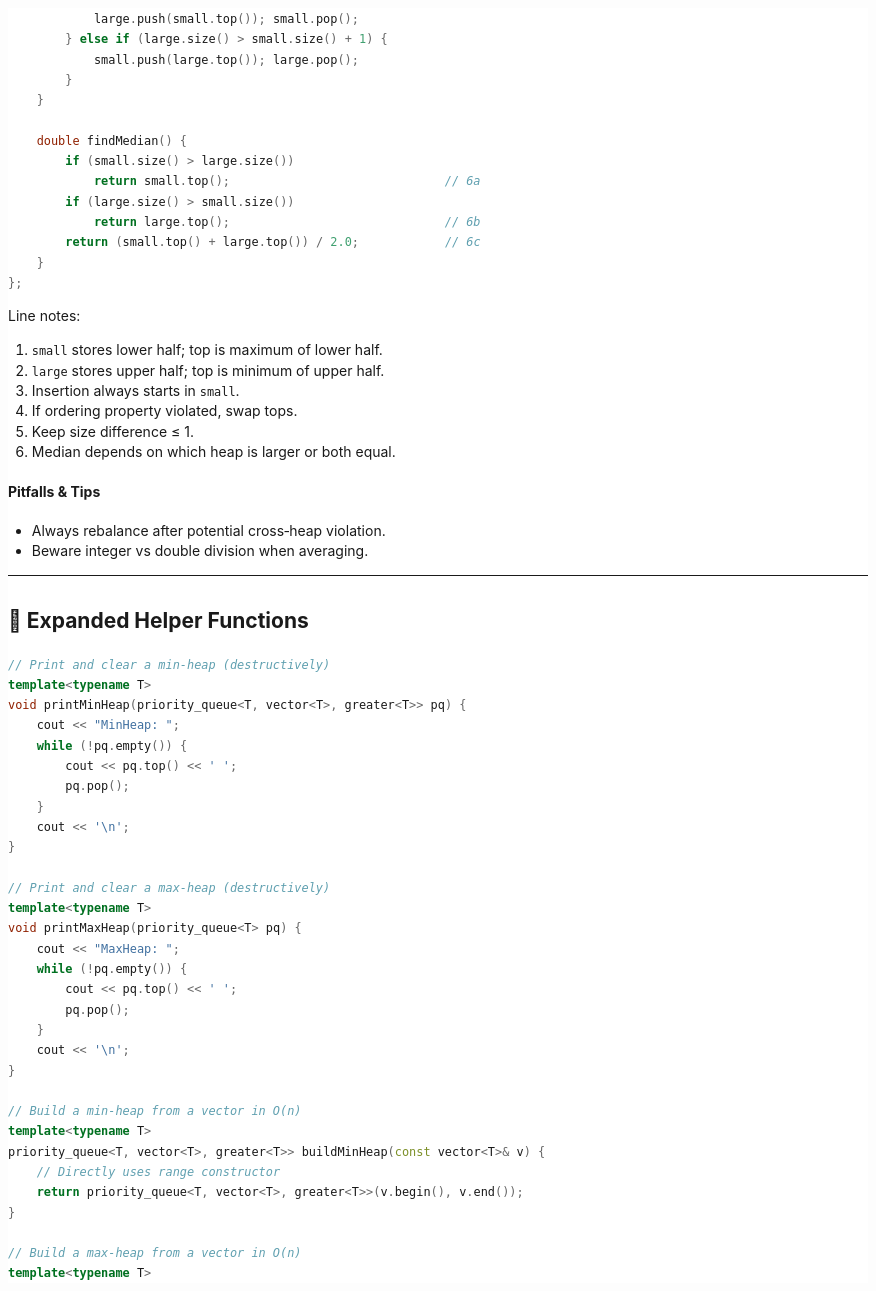 ```cpp
            large.push(small.top()); small.pop();
        } else if (large.size() > small.size() + 1) {
            small.push(large.top()); large.pop();
        }
    }

    double findMedian() {
        if (small.size() > large.size()) 
            return small.top();                              // 6a
        if (large.size() > small.size()) 
            return large.top();                              // 6b
        return (small.top() + large.top()) / 2.0;            // 6c
    }
};
```
Line notes:
1. `small` stores lower half; top is maximum of lower half.  
2. `large` stores upper half; top is minimum of upper half.  
3. Insertion always starts in `small`.  
4. If ordering property violated, swap tops.  
5. Keep size difference ≤ 1.  
6. Median depends on which heap is larger or both equal.

#### Pitfalls & Tips  
- Always rebalance after potential cross‑heap violation.  
- Beware integer vs double division when averaging.

---

## 🔧 Expanded Helper Functions  

```cpp
// Print and clear a min‑heap (destructively)
template<typename T>
void printMinHeap(priority_queue<T, vector<T>, greater<T>> pq) {
    cout << "MinHeap: ";
    while (!pq.empty()) {
        cout << pq.top() << ' ';
        pq.pop();
    }
    cout << '\n';
}

// Print and clear a max‑heap (destructively)
template<typename T>
void printMaxHeap(priority_queue<T> pq) {
    cout << "MaxHeap: ";
    while (!pq.empty()) {
        cout << pq.top() << ' ';
        pq.pop();
    }
    cout << '\n';
}

// Build a min‑heap from a vector in O(n)
template<typename T>
priority_queue<T, vector<T>, greater<T>> buildMinHeap(const vector<T>& v) {
    // Directly uses range constructor
    return priority_queue<T, vector<T>, greater<T>>(v.begin(), v.end());
}

// Build a max‑heap from a vector in O(n)
template<typename T>
```
